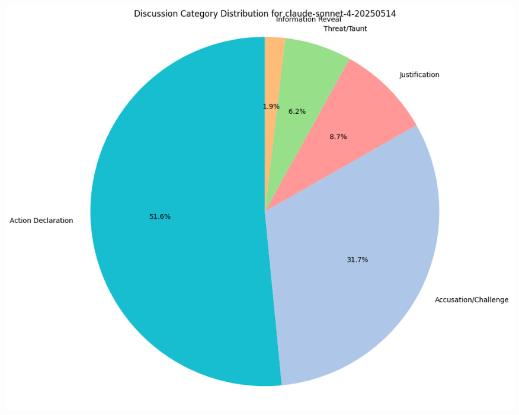 ![Category Distribution for Claude Sonnet 4](./charts/discussion/category_distribution_claude-sonnet-4-20250514.png)